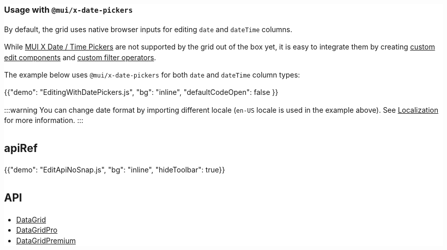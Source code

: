 ### Usage with `@mui/x-date-pickers`

By default, the grid uses native browser inputs for editing `date` and `dateTime` columns.

While [MUI X Date / Time Pickers](/x/react-date-pickers/getting-started/) are not supported by the grid out of the box yet, it is easy to integrate them by creating [custom edit components](/x/react-data-grid/editing/#create-your-own-edit-component) and [custom filter operators](/x/react-data-grid/filtering/#create-a-custom-operator).

The example below uses `@mui/x-date-pickers` for both `date` and `dateTime` column types:

{{"demo": "EditingWithDatePickers.js", "bg": "inline", "defaultCodeOpen": false }}

:::warning
You can change date format by importing different locale (`en-US` locale is used in the example above).
See [Localization](/x/react-date-pickers/localization/) for more information.
:::

## apiRef [<span class="plan-pro"></span>](https://mui.com/store/items/mui-x-pro/)

{{"demo": "EditApiNoSnap.js", "bg": "inline", "hideToolbar": true}}

## API

- [DataGrid](/x/api/data-grid/data-grid/)
- [DataGridPro](/x/api/data-grid/data-grid-pro/)
- [DataGridPremium](/x/api/data-grid/data-grid-premium/)
